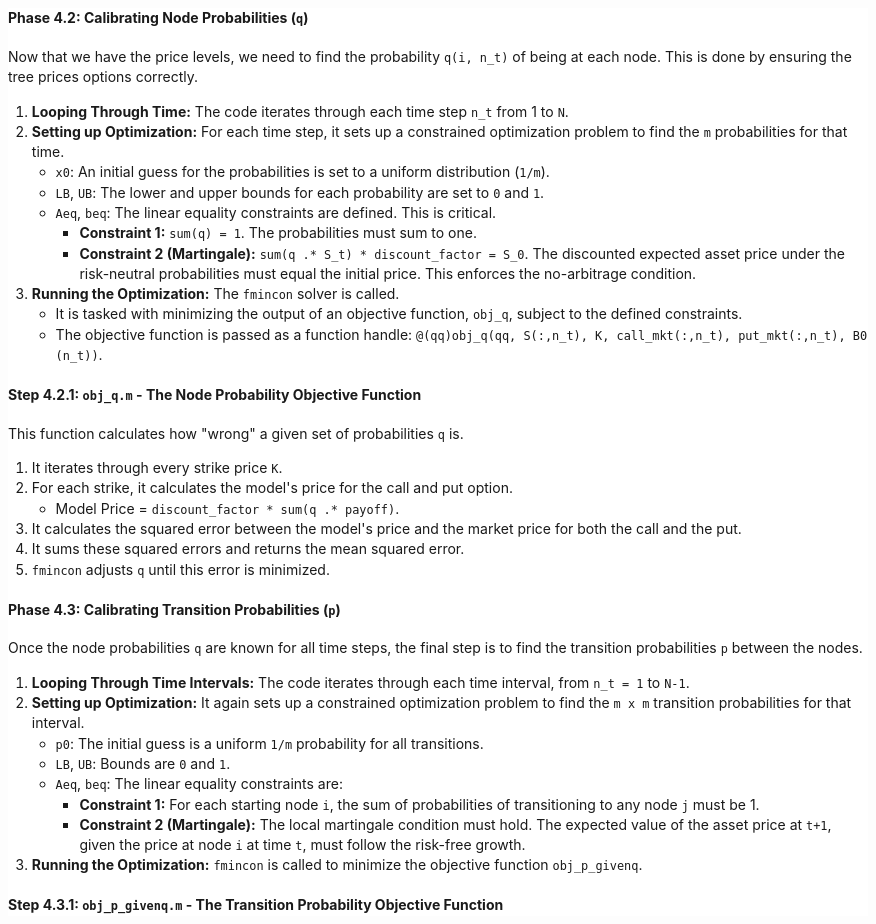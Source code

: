 #### Phase 4.2: Calibrating Node Probabilities (`q`)

Now that we have the price levels, we need to find the probability `q(i, n_t)` of being at each node. This is done by ensuring the tree prices options correctly.

1.  **Looping Through Time:** The code iterates through each time step `n_t` from 1 to `N`.
2.  **Setting up Optimization:** For each time step, it sets up a constrained optimization problem to find the `m` probabilities for that time.
    *   `x0`: An initial guess for the probabilities is set to a uniform distribution (`1/m`).
    *   `LB`, `UB`: The lower and upper bounds for each probability are set to `0` and `1`.
    *   `Aeq`, `beq`: The linear equality constraints are defined. This is critical.
        *   **Constraint 1:** `sum(q) = 1`. The probabilities must sum to one.
        *   **Constraint 2 (Martingale):** `sum(q .* S_t) * discount_factor = S_0`. The discounted expected asset price under the risk-neutral probabilities must equal the initial price. This enforces the no-arbitrage condition.
3.  **Running the Optimization:** The `fmincon` solver is called.
    *   It is tasked with minimizing the output of an objective function, `obj_q`, subject to the defined constraints.
    *   The objective function is passed as a function handle: `@(qq)obj_q(qq, S(:,n_t), K, call_mkt(:,n_t), put_mkt(:,n_t), B0(n_t))`.

#### Step 4.2.1: `obj_q.m` - The Node Probability Objective Function

This function calculates how "wrong" a given set of probabilities `q` is.

1.  It iterates through every strike price `K`.
2.  For each strike, it calculates the model's price for the call and put option.
    *   Model Price = `discount_factor * sum(q .* payoff)`.
3.  It calculates the squared error between the model's price and the market price for both the call and the put.
4.  It sums these squared errors and returns the mean squared error.
5.  `fmincon` adjusts `q` until this error is minimized.

#### Phase 4.3: Calibrating Transition Probabilities (`p`)

Once the node probabilities `q` are known for all time steps, the final step is to find the transition probabilities `p` between the nodes.

1.  **Looping Through Time Intervals:** The code iterates through each time interval, from `n_t = 1` to `N-1`.
2.  **Setting up Optimization:** It again sets up a constrained optimization problem to find the `m x m` transition probabilities for that interval.
    *   `p0`: The initial guess is a uniform `1/m` probability for all transitions.
    *   `LB`, `UB`: Bounds are `0` and `1`.
    *   `Aeq`, `beq`: The linear equality constraints are:
        *   **Constraint 1:** For each starting node `i`, the sum of probabilities of transitioning to any node `j` must be 1.
        *   **Constraint 2 (Martingale):** The local martingale condition must hold. The expected value of the asset price at `t+1`, given the price at node `i` at time `t`, must follow the risk-free growth.
3.  **Running the Optimization:** `fmincon` is called to minimize the objective function `obj_p_givenq`.

#### Step 4.3.1: `obj_p_givenq.m` - The Transition Probability Objective Function
